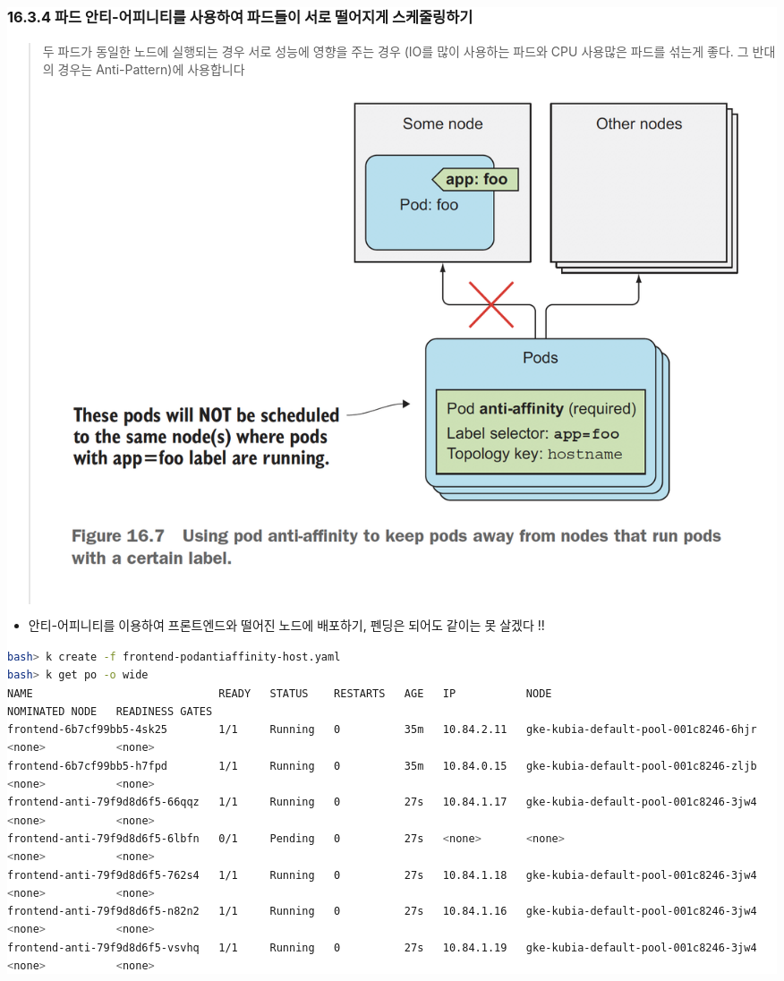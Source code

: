 ### 16.3.4 파드 안티-어피니티를 사용하여 파드들이 서로 떨어지게 스케줄링하기
> 두 파드가 동일한 노드에 실행되는 경우 서로 성능에 영향을 주는 경우 (IO를 많이 사용하는 파드와 CPU 사용많은 파드를 섞는게 좋다. 그 반대의 경우는 Anti-Pattern)에 사용합니다
![kia.16.7](images/kia.16.7.png)

* 안티-어피니티를 이용하여 프론트엔드와 떨어진 노드에 배포하기, 펜딩은 되어도 같이는 못 살겠다 !!
```bash
bash> k create -f frontend-podantiaffinity-host.yaml
bash> k get po -o wide
NAME                             READY   STATUS    RESTARTS   AGE   IP           NODE                                   NOMINATED NODE   READINESS GATES
frontend-6b7cf99bb5-4sk25        1/1     Running   0          35m   10.84.2.11   gke-kubia-default-pool-001c8246-6hjr   <none>           <none>
frontend-6b7cf99bb5-h7fpd        1/1     Running   0          35m   10.84.0.15   gke-kubia-default-pool-001c8246-zljb   <none>           <none>
frontend-anti-79f9d8d6f5-66qqz   1/1     Running   0          27s   10.84.1.17   gke-kubia-default-pool-001c8246-3jw4   <none>           <none>
frontend-anti-79f9d8d6f5-6lbfn   0/1     Pending   0          27s   <none>       <none>                                 <none>           <none>
frontend-anti-79f9d8d6f5-762s4   1/1     Running   0          27s   10.84.1.18   gke-kubia-default-pool-001c8246-3jw4   <none>           <none>
frontend-anti-79f9d8d6f5-n82n2   1/1     Running   0          27s   10.84.1.16   gke-kubia-default-pool-001c8246-3jw4   <none>           <none>
frontend-anti-79f9d8d6f5-vsvhq   1/1     Running   0          27s   10.84.1.19   gke-kubia-default-pool-001c8246-3jw4   <none>           <none>
```

